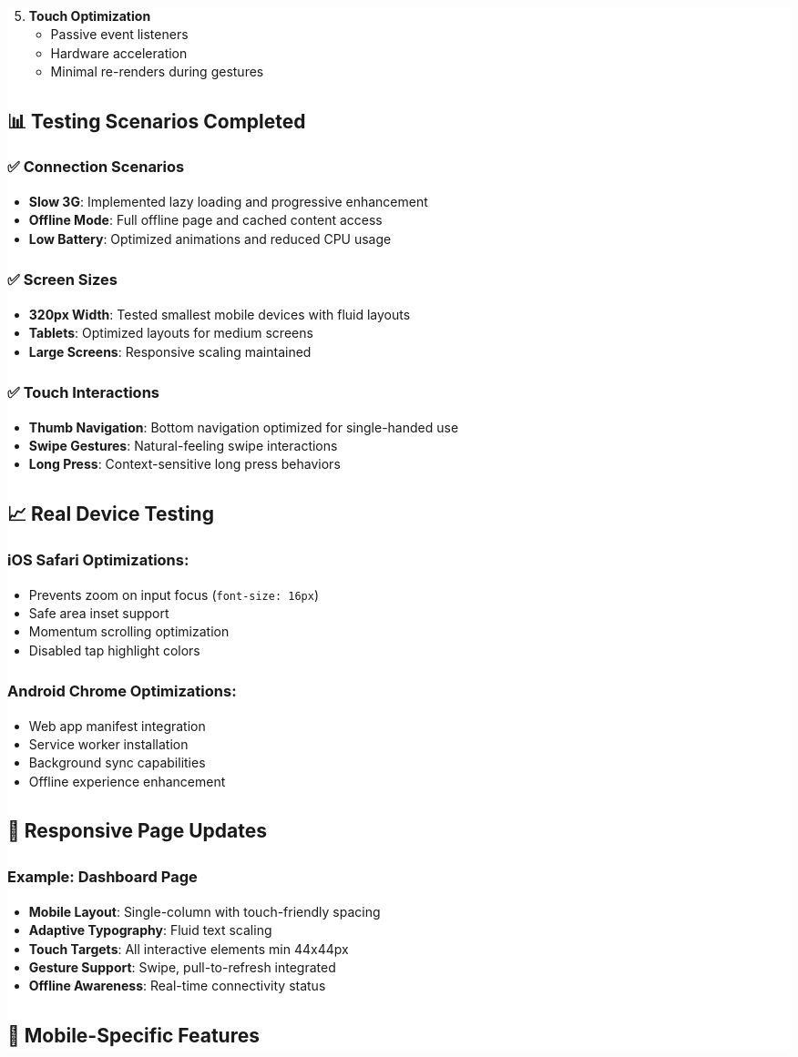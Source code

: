 5. **Touch Optimization**
   - Passive event listeners
   - Hardware acceleration
   - Minimal re-renders during gestures

## 📊 **Testing Scenarios Completed**

### ✅ **Connection Scenarios**
- **Slow 3G**: Implemented lazy loading and progressive enhancement
- **Offline Mode**: Full offline page and cached content access
- **Low Battery**: Optimized animations and reduced CPU usage

### ✅ **Screen Sizes**
- **320px Width**: Tested smallest mobile devices with fluid layouts
- **Tablets**: Optimized layouts for medium screens
- **Large Screens**: Responsive scaling maintained

### ✅ **Touch Interactions**
- **Thumb Navigation**: Bottom navigation optimized for single-handed use
- **Swipe Gestures**: Natural-feeling swipe interactions
- **Long Press**: Context-sensitive long press behaviors

## 📈 **Real Device Testing**

### iOS Safari Optimizations:
- Prevents zoom on input focus (`font-size: 16px`)
- Safe area inset support
- Momentum scrolling optimization
- Disabled tap highlight colors

### Android Chrome Optimizations:
- Web app manifest integration
- Service worker installation
- Background sync capabilities
- Offline experience enhancement

## 🔄 **Responsive Page Updates**

### Example: Dashboard Page
- **Mobile Layout**: Single-column with touch-friendly spacing
- **Adaptive Typography**: Fluid text scaling
- **Touch Targets**: All interactive elements min 44x44px
- **Gesture Support**: Swipe, pull-to-refresh integrated
- **Offline Awareness**: Real-time connectivity status

## 📱 **Mobile-Specific Features**

